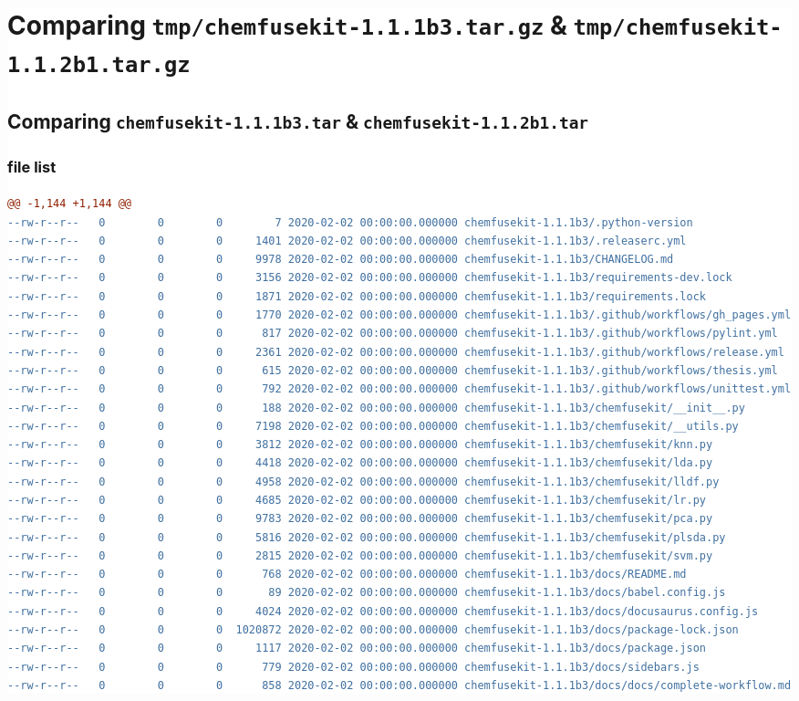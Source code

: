 # Comparing `tmp/chemfusekit-1.1.1b3.tar.gz` & `tmp/chemfusekit-1.1.2b1.tar.gz`

## Comparing `chemfusekit-1.1.1b3.tar` & `chemfusekit-1.1.2b1.tar`

### file list

```diff
@@ -1,144 +1,144 @@
--rw-r--r--   0        0        0        7 2020-02-02 00:00:00.000000 chemfusekit-1.1.1b3/.python-version
--rw-r--r--   0        0        0     1401 2020-02-02 00:00:00.000000 chemfusekit-1.1.1b3/.releaserc.yml
--rw-r--r--   0        0        0     9978 2020-02-02 00:00:00.000000 chemfusekit-1.1.1b3/CHANGELOG.md
--rw-r--r--   0        0        0     3156 2020-02-02 00:00:00.000000 chemfusekit-1.1.1b3/requirements-dev.lock
--rw-r--r--   0        0        0     1871 2020-02-02 00:00:00.000000 chemfusekit-1.1.1b3/requirements.lock
--rw-r--r--   0        0        0     1770 2020-02-02 00:00:00.000000 chemfusekit-1.1.1b3/.github/workflows/gh_pages.yml
--rw-r--r--   0        0        0      817 2020-02-02 00:00:00.000000 chemfusekit-1.1.1b3/.github/workflows/pylint.yml
--rw-r--r--   0        0        0     2361 2020-02-02 00:00:00.000000 chemfusekit-1.1.1b3/.github/workflows/release.yml
--rw-r--r--   0        0        0      615 2020-02-02 00:00:00.000000 chemfusekit-1.1.1b3/.github/workflows/thesis.yml
--rw-r--r--   0        0        0      792 2020-02-02 00:00:00.000000 chemfusekit-1.1.1b3/.github/workflows/unittest.yml
--rw-r--r--   0        0        0      188 2020-02-02 00:00:00.000000 chemfusekit-1.1.1b3/chemfusekit/__init__.py
--rw-r--r--   0        0        0     7198 2020-02-02 00:00:00.000000 chemfusekit-1.1.1b3/chemfusekit/__utils.py
--rw-r--r--   0        0        0     3812 2020-02-02 00:00:00.000000 chemfusekit-1.1.1b3/chemfusekit/knn.py
--rw-r--r--   0        0        0     4418 2020-02-02 00:00:00.000000 chemfusekit-1.1.1b3/chemfusekit/lda.py
--rw-r--r--   0        0        0     4958 2020-02-02 00:00:00.000000 chemfusekit-1.1.1b3/chemfusekit/lldf.py
--rw-r--r--   0        0        0     4685 2020-02-02 00:00:00.000000 chemfusekit-1.1.1b3/chemfusekit/lr.py
--rw-r--r--   0        0        0     9783 2020-02-02 00:00:00.000000 chemfusekit-1.1.1b3/chemfusekit/pca.py
--rw-r--r--   0        0        0     5816 2020-02-02 00:00:00.000000 chemfusekit-1.1.1b3/chemfusekit/plsda.py
--rw-r--r--   0        0        0     2815 2020-02-02 00:00:00.000000 chemfusekit-1.1.1b3/chemfusekit/svm.py
--rw-r--r--   0        0        0      768 2020-02-02 00:00:00.000000 chemfusekit-1.1.1b3/docs/README.md
--rw-r--r--   0        0        0       89 2020-02-02 00:00:00.000000 chemfusekit-1.1.1b3/docs/babel.config.js
--rw-r--r--   0        0        0     4024 2020-02-02 00:00:00.000000 chemfusekit-1.1.1b3/docs/docusaurus.config.js
--rw-r--r--   0        0        0  1020872 2020-02-02 00:00:00.000000 chemfusekit-1.1.1b3/docs/package-lock.json
--rw-r--r--   0        0        0     1117 2020-02-02 00:00:00.000000 chemfusekit-1.1.1b3/docs/package.json
--rw-r--r--   0        0        0      779 2020-02-02 00:00:00.000000 chemfusekit-1.1.1b3/docs/sidebars.js
--rw-r--r--   0        0        0      858 2020-02-02 00:00:00.000000 chemfusekit-1.1.1b3/docs/docs/complete-workflow.md
```